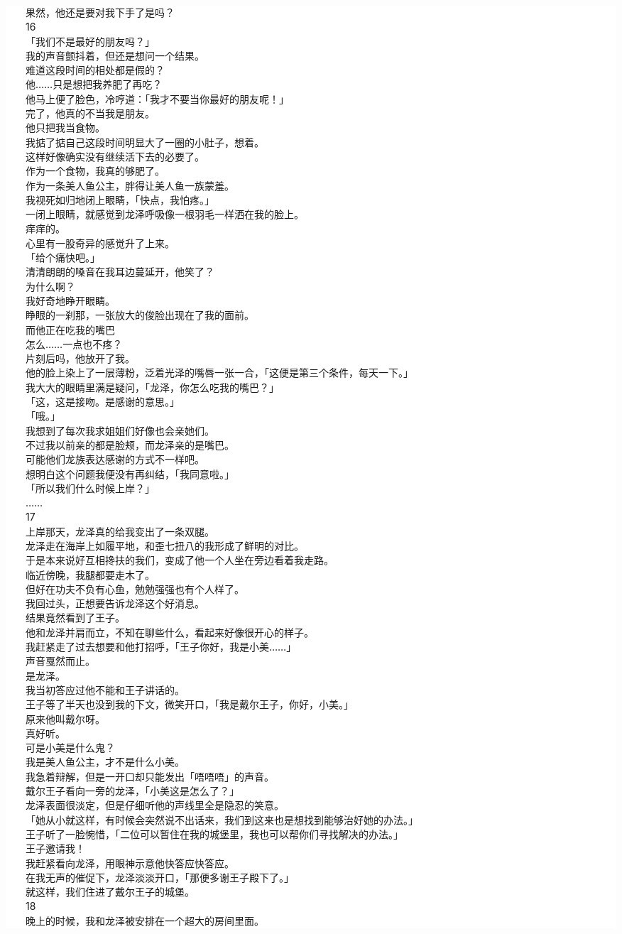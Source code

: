 &emsp;&emsp;果然，他还是要对我下手了是吗？  
&emsp;&emsp;16  
&emsp;&emsp;「我们不是最好的朋友吗？」  
&emsp;&emsp;我的声音颤抖着，但还是想问一个结果。  
&emsp;&emsp;难道这段时间的相处都是假的？  
&emsp;&emsp;他……只是想把我养肥了再吃？  
&emsp;&emsp;他马上便了脸色，冷哼道：「我才不要当你最好的朋友呢！」  
&emsp;&emsp;完了，他真的不当我是朋友。  
&emsp;&emsp;他只把我当食物。  
&emsp;&emsp;我掂了掂自己这段时间明显大了一圈的小肚子，想着。  
&emsp;&emsp;这样好像确实没有继续活下去的必要了。  
&emsp;&emsp;作为一个食物，我真的够肥了。  
&emsp;&emsp;作为一条美人鱼公主，胖得让美人鱼一族蒙羞。  
&emsp;&emsp;我视死如归地闭上眼睛，「快点，我怕疼。」  
&emsp;&emsp;一闭上眼睛，就感觉到龙泽呼吸像一根羽毛一样洒在我的脸上。  
&emsp;&emsp;痒痒的。  
&emsp;&emsp;心里有一股奇异的感觉升了上来。  
&emsp;&emsp;「给个痛快吧。」  
&emsp;&emsp;清清朗朗的嗓音在我耳边蔓延开，他笑了？  
&emsp;&emsp;为什么啊？  
&emsp;&emsp;我好奇地睁开眼睛。  
&emsp;&emsp;睁眼的一刹那，一张放大的俊脸出现在了我的面前。  
&emsp;&emsp;而他正在吃我的嘴巴  
&emsp;&emsp;怎么……一点也不疼？  
&emsp;&emsp;片刻后吗，他放开了我。  
&emsp;&emsp;他的脸上染上了一层薄粉，泛着光泽的嘴唇一张一合，「这便是第三个条件，每天一下。」   
&emsp;&emsp;我大大的眼睛里满是疑问，「龙泽，你怎么吃我的嘴巴？」  
&emsp;&emsp;「这，这是接吻。是感谢的意思。」  
&emsp;&emsp;「哦。」  
&emsp;&emsp;我想到了每次我求姐姐们好像也会亲她们。  
&emsp;&emsp;不过我以前亲的都是脸颊，而龙泽亲的是嘴巴。  
&emsp;&emsp;可能他们龙族表达感谢的方式不一样吧。  
&emsp;&emsp;想明白这个问题我便没有再纠结，「我同意啦。」  
&emsp;&emsp;「所以我们什么时候上岸？」  
&emsp;&emsp;……  
&emsp;&emsp;17  
&emsp;&emsp;上岸那天，龙泽真的给我变出了一条双腿。  
&emsp;&emsp;龙泽走在海岸上如履平地，和歪七扭八的我形成了鲜明的对比。  
&emsp;&emsp;于是本来说好互相搀扶的我们，变成了他一个人坐在旁边看着我走路。  
&emsp;&emsp;临近傍晚，我腿都要走木了。  
&emsp;&emsp;但好在功夫不负有心鱼，勉勉强强也有个人样了。  
&emsp;&emsp;我回过头，正想要告诉龙泽这个好消息。  
&emsp;&emsp;结果竟然看到了王子。  
&emsp;&emsp;他和龙泽并肩而立，不知在聊些什么，看起来好像很开心的样子。  
&emsp;&emsp;我赶紧走了过去想要和他打招呼，「王子你好，我是小美……」  
&emsp;&emsp;声音戛然而止。  
&emsp;&emsp;是龙泽。  
&emsp;&emsp;我当初答应过他不能和王子讲话的。  
&emsp;&emsp;王子等了半天也没到我的下文，微笑开口，「我是戴尔王子，你好，小美。」  
&emsp;&emsp;原来他叫戴尔呀。  
&emsp;&emsp;真好听。  
&emsp;&emsp;可是小美是什么鬼？  
&emsp;&emsp;我是美人鱼公主，才不是什么小美。  
&emsp;&emsp;我急着辩解，但是一开口却只能发出「唔唔唔」的声音。  
&emsp;&emsp;戴尔王子看向一旁的龙泽，「小美这是怎么了？」   
&emsp;&emsp;龙泽表面很淡定，但是仔细听他的声线里全是隐忍的笑意。  
&emsp;&emsp;「她从小就这样，有时候会突然说不出话来，我们到这来也是想找到能够治好她的办法。」  
&emsp;&emsp;王子听了一脸惋惜，「二位可以暂住在我的城堡里，我也可以帮你们寻找解决的办法。」  
&emsp;&emsp;王子邀请我！  
&emsp;&emsp;我赶紧看向龙泽，用眼神示意他快答应快答应。  
&emsp;&emsp;在我无声的催促下，龙泽淡淡开口，「那便多谢王子殿下了。」  
&emsp;&emsp;就这样，我们住进了戴尔王子的城堡。  
&emsp;&emsp;18  
&emsp;&emsp;晚上的时候，我和龙泽被安排在一个超大的房间里面。  